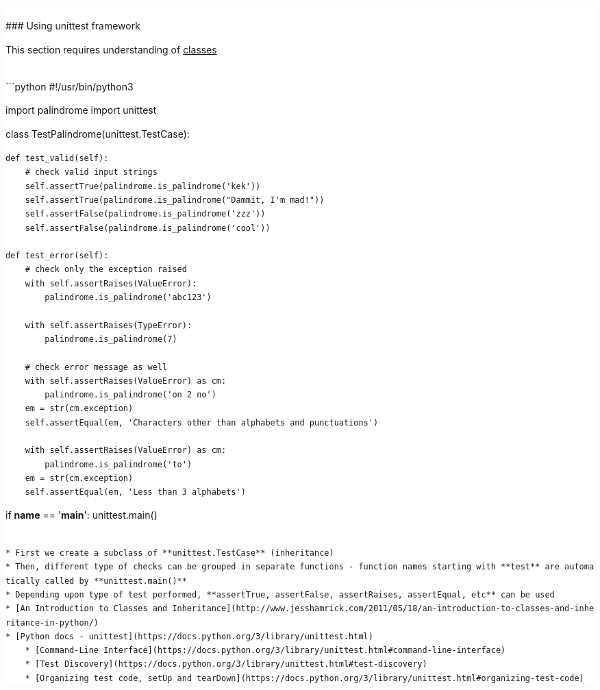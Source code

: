 <br>
### <a name="using-unittest-framework"></a>Using unittest framework

This section requires understanding of [classes](https://docs.python.org/3/tutorial/classes.html)

<br>
```python
#!/usr/bin/python3

import palindrome
import unittest

class TestPalindrome(unittest.TestCase):

    def test_valid(self):
        # check valid input strings
        self.assertTrue(palindrome.is_palindrome('kek'))
        self.assertTrue(palindrome.is_palindrome("Dammit, I'm mad!"))
        self.assertFalse(palindrome.is_palindrome('zzz'))
        self.assertFalse(palindrome.is_palindrome('cool'))

    def test_error(self):
        # check only the exception raised
        with self.assertRaises(ValueError):
            palindrome.is_palindrome('abc123')

        with self.assertRaises(TypeError):
            palindrome.is_palindrome(7)

        # check error message as well
        with self.assertRaises(ValueError) as cm:
            palindrome.is_palindrome('on 2 no')
        em = str(cm.exception)
        self.assertEqual(em, 'Characters other than alphabets and punctuations')

        with self.assertRaises(ValueError) as cm:
            palindrome.is_palindrome('to')
        em = str(cm.exception)
        self.assertEqual(em, 'Less than 3 alphabets')

if __name__ == '__main__':
    unittest.main()
```

* First we create a subclass of **unittest.TestCase** (inheritance)
* Then, different type of checks can be grouped in separate functions - function names starting with **test** are automatically called by **unittest.main()**
* Depending upon type of test performed, **assertTrue, assertFalse, assertRaises, assertEqual, etc** can be used
* [An Introduction to Classes and Inheritance](http://www.jesshamrick.com/2011/05/18/an-introduction-to-classes-and-inheritance-in-python/)
* [Python docs - unittest](https://docs.python.org/3/library/unittest.html)
    * [Command-Line Interface](https://docs.python.org/3/library/unittest.html#command-line-interface)
    * [Test Discovery](https://docs.python.org/3/library/unittest.html#test-discovery)
    * [Organizing test code, setUp and tearDown](https://docs.python.org/3/library/unittest.html#organizing-test-code)
